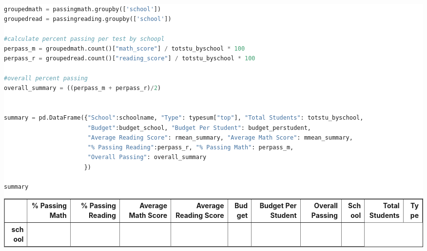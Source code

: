 ```python
groupedmath = passingmath.groupby(['school'])
groupedread = passingreading.groupby(['school'])

#calculate percent passing per test by schoopl
perpass_m = groupedmath.count()["math_score"] / totstu_byschool * 100
perpass_r = groupedread.count()["reading_score"] / totstu_byschool * 100

#overall percent passing
overall_summary = ((perpass_m + perpass_r)/2)


summary = pd.DataFrame({"School":schoolname, "Type": typesum["top"], "Total Students": totstu_byschool, 
                        "Budget":budget_school, "Budget Per Student": budget_perstudent,
                        "Average Reading Score": rmean_summary, "Average Math Score": mmean_summary, 
                        "% Passing Reading":perpass_r, "% Passing Math": perpass_m, 
                        "Overall Passing": overall_summary
                       })

summary

```




<div>
<style scoped>
    .dataframe tbody tr th:only-of-type {
        vertical-align: middle;
    }

    .dataframe tbody tr th {
        vertical-align: top;
    }

    .dataframe thead th {
        text-align: right;
    }
</style>
<table border="1" class="dataframe">
  <thead>
    <tr style="text-align: right;">
      <th></th>
      <th>% Passing Math</th>
      <th>% Passing Reading</th>
      <th>Average Math Score</th>
      <th>Average Reading Score</th>
      <th>Budget</th>
      <th>Budget Per Student</th>
      <th>Overall Passing</th>
      <th>School</th>
      <th>Total Students</th>
      <th>Type</th>
    </tr>
    <tr>
      <th>school</th>
      <th></th>
      <th></th>
      <th></th>
      <th></th>
      <th></th>
      <th></th>
      <th></th>
      <th></th>